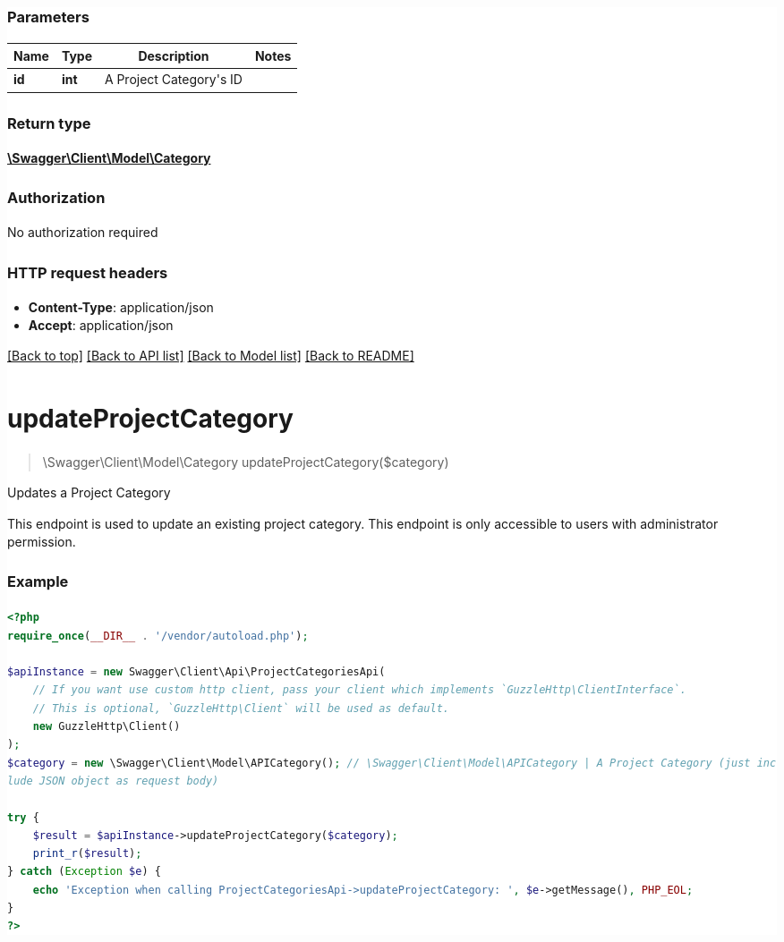 ### Parameters

Name | Type | Description  | Notes
------------- | ------------- | ------------- | -------------
 **id** | **int**| A Project Category&#39;s ID |

### Return type

[**\Swagger\Client\Model\Category**](../Model/Category.md)

### Authorization

No authorization required

### HTTP request headers

 - **Content-Type**: application/json
 - **Accept**: application/json

[[Back to top]](#) [[Back to API list]](../../README.md#documentation-for-api-endpoints) [[Back to Model list]](../../README.md#documentation-for-models) [[Back to README]](../../README.md)

# **updateProjectCategory**
> \Swagger\Client\Model\Category updateProjectCategory($category)

Updates a Project Category

This endpoint is used to update an existing project category. This endpoint is only accessible to users with administrator permission.

### Example
```php
<?php
require_once(__DIR__ . '/vendor/autoload.php');

$apiInstance = new Swagger\Client\Api\ProjectCategoriesApi(
    // If you want use custom http client, pass your client which implements `GuzzleHttp\ClientInterface`.
    // This is optional, `GuzzleHttp\Client` will be used as default.
    new GuzzleHttp\Client()
);
$category = new \Swagger\Client\Model\APICategory(); // \Swagger\Client\Model\APICategory | A Project Category (just include JSON object as request body)

try {
    $result = $apiInstance->updateProjectCategory($category);
    print_r($result);
} catch (Exception $e) {
    echo 'Exception when calling ProjectCategoriesApi->updateProjectCategory: ', $e->getMessage(), PHP_EOL;
}
?>
```
